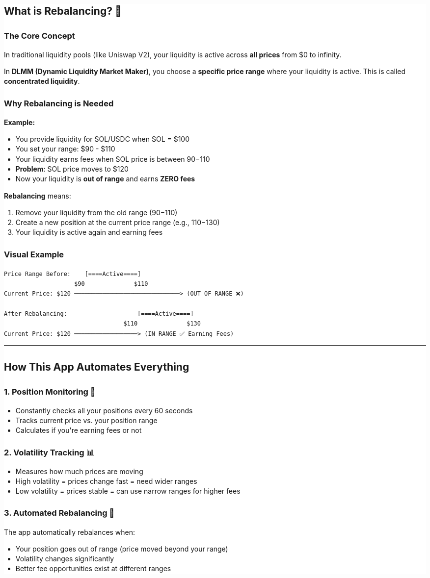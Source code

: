 
## What is Rebalancing? 🔄

### The Core Concept

In traditional liquidity pools (like Uniswap V2), your liquidity is active across **all prices** from $0 to infinity. 

In **DLMM (Dynamic Liquidity Market Maker)**, you choose a **specific price range** where your liquidity is active. This is called **concentrated liquidity**.

### Why Rebalancing is Needed

**Example:**
- You provide liquidity for SOL/USDC when SOL = $100
- You set your range: $90 - $110
- Your liquidity earns fees when SOL price is between $90-$110
- **Problem**: SOL price moves to $120
- Now your liquidity is **out of range** and earns **ZERO fees**

**Rebalancing** means:
1. Remove your liquidity from the old range ($90-$110)
2. Create a new position at the current price range (e.g., $110-$130)
3. Your liquidity is active again and earning fees

### Visual Example

```
Price Range Before:    [====Active====]
                    $90              $110
Current Price: $120 ──────────────────────────────> (OUT OF RANGE ❌)

After Rebalancing:                    [====Active====]
                                  $110              $130
Current Price: $120 ──────────────────> (IN RANGE ✅ Earning Fees)
```

---

## How This App Automates Everything

### 1. **Position Monitoring** 👀
- Constantly checks all your positions every 60 seconds
- Tracks current price vs. your position range
- Calculates if you're earning fees or not

### 2. **Volatility Tracking** 📊
- Measures how much prices are moving
- High volatility = prices change fast = need wider ranges
- Low volatility = prices stable = can use narrow ranges for higher fees

### 3. **Automated Rebalancing** 🤖
The app automatically rebalances when:
- Your position goes out of range (price moved beyond your range)
- Volatility changes significantly
- Better fee opportunities exist at different ranges
